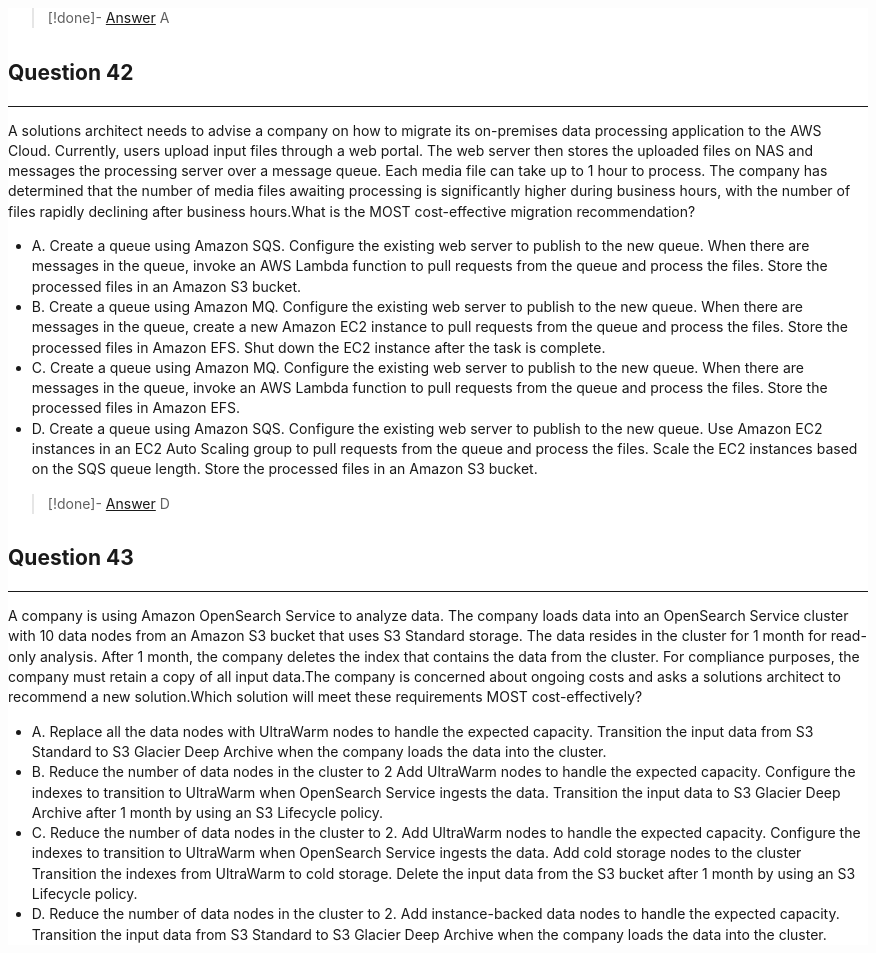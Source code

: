 > [!done]- [Answer](https://www.examtopics.com/discussions/amazon/view/95089-exam-aws-certified-solutions-architect-professional-sap-c02/)
> A

## Question 42
---
A solutions architect needs to advise a company on how to migrate its on-premises data processing application to the AWS Cloud. Currently, users upload input files through a web portal. The web server then stores the uploaded files on NAS and messages the processing server over a message queue. Each media file can take up to 1 hour to process. The company has determined that the number of media files awaiting processing is significantly higher during business hours, with the number of files rapidly declining after business hours.What is the MOST cost-effective migration recommendation?

- A. Create a queue using Amazon SQS. Configure the existing web server to publish to the new queue. When there are messages in the queue, invoke an AWS Lambda function to pull requests from the queue and process the files. Store the processed files in an Amazon S3 bucket.
- B. Create a queue using Amazon MQ. Configure the existing web server to publish to the new queue. When there are messages in the queue, create a new Amazon EC2 instance to pull requests from the queue and process the files. Store the processed files in Amazon EFS. Shut down the EC2 instance after the task is complete.
- C. Create a queue using Amazon MQ. Configure the existing web server to publish to the new queue. When there are messages in the queue, invoke an AWS Lambda function to pull requests from the queue and process the files. Store the processed files in Amazon EFS.
- D. Create a queue using Amazon SQS. Configure the existing web server to publish to the new queue. Use Amazon EC2 instances in an EC2 Auto Scaling group to pull requests from the queue and process the files. Scale the EC2 instances based on the SQS queue length. Store the processed files in an Amazon S3 bucket.

> [!done]- [Answer](https://www.examtopics.com/discussions/amazon/view/95090-exam-aws-certified-solutions-architect-professional-sap-c02/)
> D

## Question 43
---
A company is using Amazon OpenSearch Service to analyze data. The company loads data into an OpenSearch Service cluster with 10 data nodes from an Amazon S3 bucket that uses S3 Standard storage. The data resides in the cluster for 1 month for read-only analysis. After 1 month, the company deletes the index that contains the data from the cluster. For compliance purposes, the company must retain a copy of all input data.The company is concerned about ongoing costs and asks a solutions architect to recommend a new solution.Which solution will meet these requirements MOST cost-effectively?

- A. Replace all the data nodes with UltraWarm nodes to handle the expected capacity. Transition the input data from S3 Standard to S3 Glacier Deep Archive when the company loads the data into the cluster.
- B. Reduce the number of data nodes in the cluster to 2 Add UltraWarm nodes to handle the expected capacity. Configure the indexes to transition to UltraWarm when OpenSearch Service ingests the data. Transition the input data to S3 Glacier Deep Archive after 1 month by using an S3 Lifecycle policy.
- C. Reduce the number of data nodes in the cluster to 2. Add UltraWarm nodes to handle the expected capacity. Configure the indexes to transition to UltraWarm when OpenSearch Service ingests the data. Add cold storage nodes to the cluster Transition the indexes from UltraWarm to cold storage. Delete the input data from the S3 bucket after 1 month by using an S3 Lifecycle policy.
- D. Reduce the number of data nodes in the cluster to 2. Add instance-backed data nodes to handle the expected capacity. Transition the input data from S3 Standard to S3 Glacier Deep Archive when the company loads the data into the cluster.
